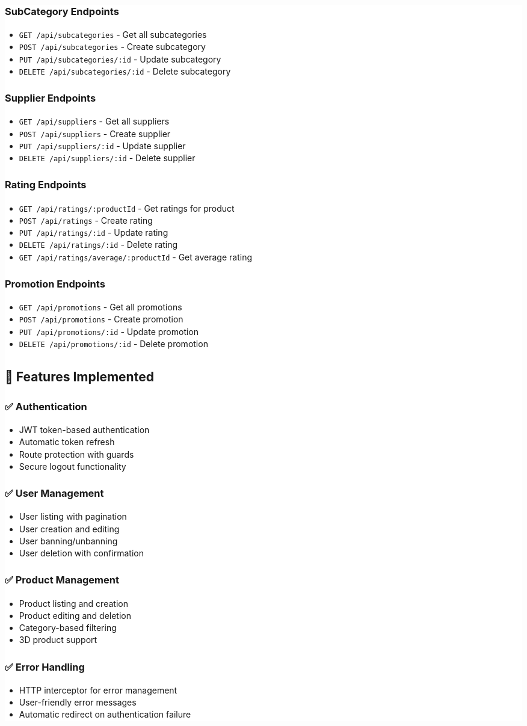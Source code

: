 ### SubCategory Endpoints
- `GET /api/subcategories` - Get all subcategories
- `POST /api/subcategories` - Create subcategory
- `PUT /api/subcategories/:id` - Update subcategory
- `DELETE /api/subcategories/:id` - Delete subcategory

### Supplier Endpoints
- `GET /api/suppliers` - Get all suppliers
- `POST /api/suppliers` - Create supplier
- `PUT /api/suppliers/:id` - Update supplier
- `DELETE /api/suppliers/:id` - Delete supplier

### Rating Endpoints
- `GET /api/ratings/:productId` - Get ratings for product
- `POST /api/ratings` - Create rating
- `PUT /api/ratings/:id` - Update rating
- `DELETE /api/ratings/:id` - Delete rating
- `GET /api/ratings/average/:productId` - Get average rating

### Promotion Endpoints
- `GET /api/promotions` - Get all promotions
- `POST /api/promotions` - Create promotion
- `PUT /api/promotions/:id` - Update promotion
- `DELETE /api/promotions/:id` - Delete promotion

## 🎯 Features Implemented

### ✅ Authentication
- JWT token-based authentication
- Automatic token refresh
- Route protection with guards
- Secure logout functionality

### ✅ User Management
- User listing with pagination
- User creation and editing
- User banning/unbanning
- User deletion with confirmation

### ✅ Product Management
- Product listing and creation
- Product editing and deletion
- Category-based filtering
- 3D product support

### ✅ Error Handling
- HTTP interceptor for error management
- User-friendly error messages
- Automatic redirect on authentication failure
